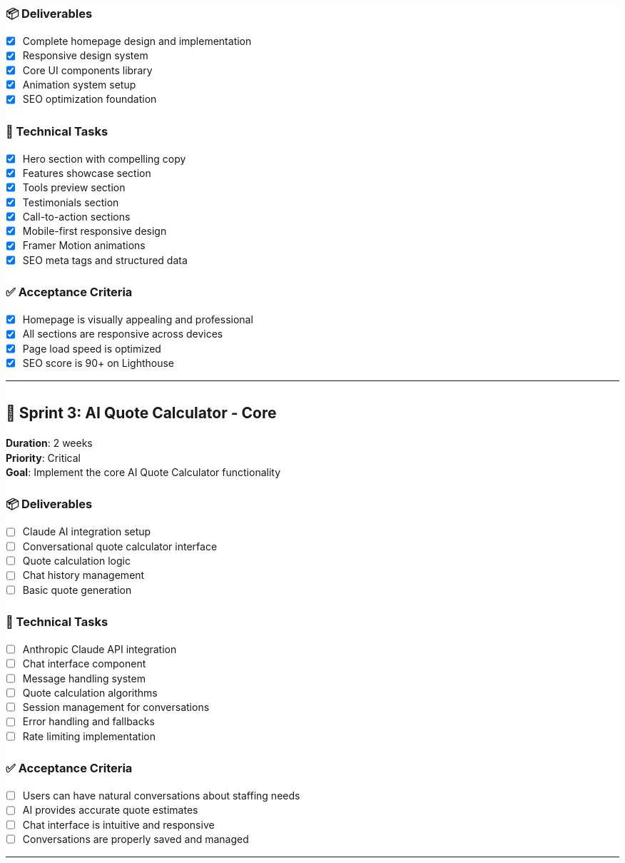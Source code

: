 ### 📦 Deliverables
- [x] Complete homepage design and implementation
- [x] Responsive design system
- [x] Core UI components library
- [x] Animation system setup
- [x] SEO optimization foundation

### 🔧 Technical Tasks
- [x] Hero section with compelling copy
- [x] Features showcase section
- [x] Tools preview section
- [x] Testimonials section
- [x] Call-to-action sections
- [x] Mobile-first responsive design
- [x] Framer Motion animations
- [x] SEO meta tags and structured data

### ✅ Acceptance Criteria
- [x] Homepage is visually appealing and professional
- [x] All sections are responsive across devices
- [x] Page load speed is optimized
- [x] SEO score is 90+ on Lighthouse

---

## 🤖 Sprint 3: AI Quote Calculator - Core
**Duration**: 2 weeks  
**Priority**: Critical  
**Goal**: Implement the core AI Quote Calculator functionality

### 📦 Deliverables
- [ ] Claude AI integration setup
- [ ] Conversational quote calculator interface
- [ ] Quote calculation logic
- [ ] Chat history management
- [ ] Basic quote generation

### 🔧 Technical Tasks
- [ ] Anthropic Claude API integration
- [ ] Chat interface component
- [ ] Message handling system
- [ ] Quote calculation algorithms
- [ ] Session management for conversations
- [ ] Error handling and fallbacks
- [ ] Rate limiting implementation

### ✅ Acceptance Criteria
- [ ] Users can have natural conversations about staffing needs
- [ ] AI provides accurate quote estimates
- [ ] Chat interface is intuitive and responsive
- [ ] Conversations are properly saved and managed

---